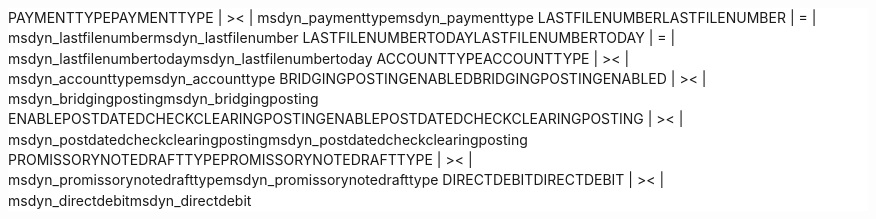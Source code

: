 <span data-ttu-id="96576-368">PAYMENTTYPE</span><span class="sxs-lookup"><span data-stu-id="96576-368">PAYMENTTYPE</span></span> | \>\< | <span data-ttu-id="96576-369">msdyn\_paymenttype</span><span class="sxs-lookup"><span data-stu-id="96576-369">msdyn\_paymenttype</span></span>
<span data-ttu-id="96576-370">LASTFILENUMBER</span><span class="sxs-lookup"><span data-stu-id="96576-370">LASTFILENUMBER</span></span> | = | <span data-ttu-id="96576-371">msdyn\_lastfilenumber</span><span class="sxs-lookup"><span data-stu-id="96576-371">msdyn\_lastfilenumber</span></span>
<span data-ttu-id="96576-372">LASTFILENUMBERTODAY</span><span class="sxs-lookup"><span data-stu-id="96576-372">LASTFILENUMBERTODAY</span></span> | = | <span data-ttu-id="96576-373">msdyn\_lastfilenumbertoday</span><span class="sxs-lookup"><span data-stu-id="96576-373">msdyn\_lastfilenumbertoday</span></span>
<span data-ttu-id="96576-374">ACCOUNTTYPE</span><span class="sxs-lookup"><span data-stu-id="96576-374">ACCOUNTTYPE</span></span> | \>\< | <span data-ttu-id="96576-375">msdyn\_accounttype</span><span class="sxs-lookup"><span data-stu-id="96576-375">msdyn\_accounttype</span></span>
<span data-ttu-id="96576-376">BRIDGINGPOSTINGENABLED</span><span class="sxs-lookup"><span data-stu-id="96576-376">BRIDGINGPOSTINGENABLED</span></span> | \>\< | <span data-ttu-id="96576-377">msdyn\_bridgingposting</span><span class="sxs-lookup"><span data-stu-id="96576-377">msdyn\_bridgingposting</span></span>
<span data-ttu-id="96576-378">ENABLEPOSTDATEDCHECKCLEARINGPOSTING</span><span class="sxs-lookup"><span data-stu-id="96576-378">ENABLEPOSTDATEDCHECKCLEARINGPOSTING</span></span> | \>\< | <span data-ttu-id="96576-379">msdyn\_postdatedcheckclearingposting</span><span class="sxs-lookup"><span data-stu-id="96576-379">msdyn\_postdatedcheckclearingposting</span></span>
<span data-ttu-id="96576-380">PROMISSORYNOTEDRAFTTYPE</span><span class="sxs-lookup"><span data-stu-id="96576-380">PROMISSORYNOTEDRAFTTYPE</span></span> | \>\< | <span data-ttu-id="96576-381">msdyn\_promissorynotedrafttype</span><span class="sxs-lookup"><span data-stu-id="96576-381">msdyn\_promissorynotedrafttype</span></span>
<span data-ttu-id="96576-382">DIRECTDEBIT</span><span class="sxs-lookup"><span data-stu-id="96576-382">DIRECTDEBIT</span></span> | \>\< | <span data-ttu-id="96576-383">msdyn\_directdebit</span><span class="sxs-lookup"><span data-stu-id="96576-383">msdyn\_directdebit</span></span>


